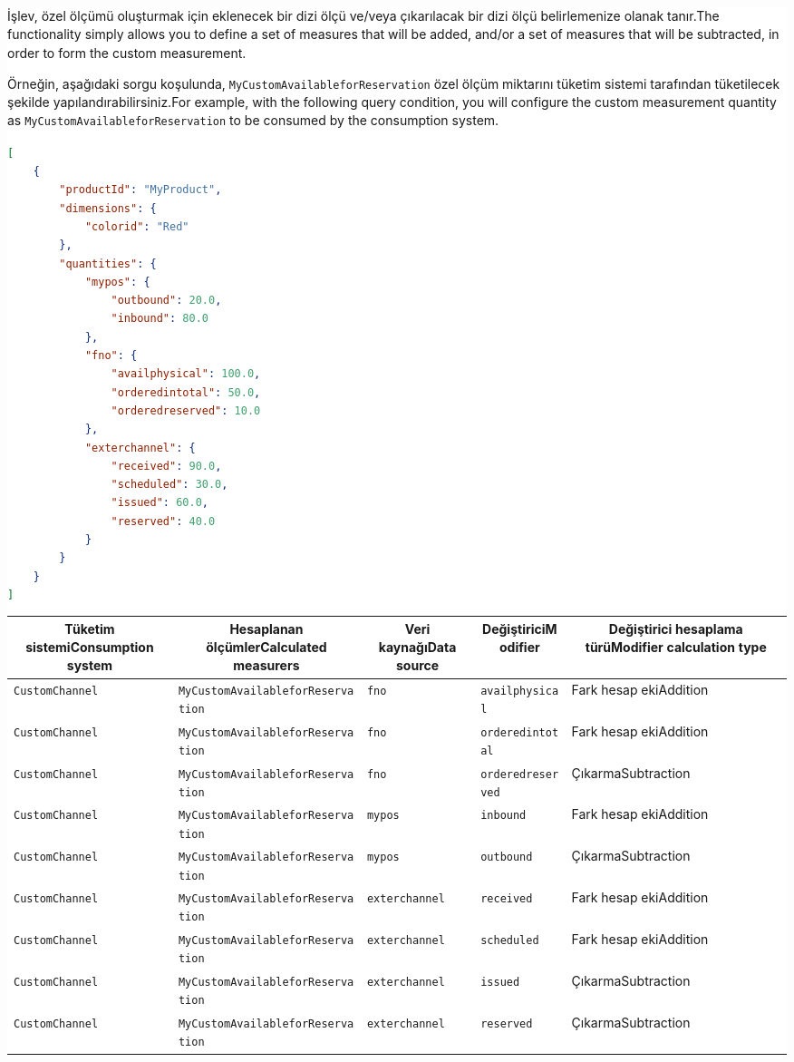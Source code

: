 <span data-ttu-id="e06af-341">İşlev, özel ölçümü oluşturmak için eklenecek bir dizi ölçü ve/veya çıkarılacak bir dizi ölçü belirlemenize olanak tanır.</span><span class="sxs-lookup"><span data-stu-id="e06af-341">The functionality simply allows you to define a set of measures that will be added, and/or a set of measures that will be subtracted, in order to form the custom measurement.</span></span>

<span data-ttu-id="e06af-342">Örneğin, aşağıdaki sorgu koşulunda, `MyCustomAvailableforReservation` özel ölçüm miktarını tüketim sistemi tarafından tüketilecek şekilde yapılandırabilirsiniz.</span><span class="sxs-lookup"><span data-stu-id="e06af-342">For example, with the following query condition, you will configure the custom measurement quantity as `MyCustomAvailableforReservation` to be consumed by the consumption system.</span></span>

```json
[
    {
        "productId": "MyProduct",
        "dimensions": {
            "colorid": "Red"
        },
        "quantities": {
            "mypos": {
                "outbound": 20.0,
                "inbound": 80.0
            },
            "fno": {
                "availphysical": 100.0,
                "orderedintotal": 50.0,
                "orderedreserved": 10.0
            },
            "exterchannel": {
                "received": 90.0,
                "scheduled": 30.0,
                "issued": 60.0,
                "reserved": 40.0
            }
        }
    }
]

```



| <span data-ttu-id="e06af-343">Tüketim sistemi</span><span class="sxs-lookup"><span data-stu-id="e06af-343">Consumption system</span></span> | <span data-ttu-id="e06af-344">Hesaplanan ölçümler</span><span class="sxs-lookup"><span data-stu-id="e06af-344">Calculated measurers</span></span> | <span data-ttu-id="e06af-345">Veri kaynağı</span><span class="sxs-lookup"><span data-stu-id="e06af-345">Data source</span></span> | <span data-ttu-id="e06af-346">Değiştirici</span><span class="sxs-lookup"><span data-stu-id="e06af-346">Modifier</span></span> | <span data-ttu-id="e06af-347">Değiştirici hesaplama türü</span><span class="sxs-lookup"><span data-stu-id="e06af-347">Modifier calculation type</span></span> |
|---|---|---|---|---|
| `CustomChannel` | `MyCustomAvailableforReservation` | `fno` | `availphysical` | <span data-ttu-id="e06af-348">Fark hesap eki</span><span class="sxs-lookup"><span data-stu-id="e06af-348">Addition</span></span> |
| `CustomChannel` | `MyCustomAvailableforReservation` | `fno` | `orderedintotal` | <span data-ttu-id="e06af-349">Fark hesap eki</span><span class="sxs-lookup"><span data-stu-id="e06af-349">Addition</span></span> |
| `CustomChannel` | `MyCustomAvailableforReservation` | `fno` | `orderedreserved` | <span data-ttu-id="e06af-350">Çıkarma</span><span class="sxs-lookup"><span data-stu-id="e06af-350">Subtraction</span></span> |
| `CustomChannel` | `MyCustomAvailableforReservation` | `mypos` | `inbound` | <span data-ttu-id="e06af-351">Fark hesap eki</span><span class="sxs-lookup"><span data-stu-id="e06af-351">Addition</span></span> |
| `CustomChannel` | `MyCustomAvailableforReservation` | `mypos` | `outbound` | <span data-ttu-id="e06af-352">Çıkarma</span><span class="sxs-lookup"><span data-stu-id="e06af-352">Subtraction</span></span> |
| `CustomChannel` | `MyCustomAvailableforReservation` | `exterchannel` | `received` | <span data-ttu-id="e06af-353">Fark hesap eki</span><span class="sxs-lookup"><span data-stu-id="e06af-353">Addition</span></span> |
| `CustomChannel` | `MyCustomAvailableforReservation` | `exterchannel` | `scheduled` | <span data-ttu-id="e06af-354">Fark hesap eki</span><span class="sxs-lookup"><span data-stu-id="e06af-354">Addition</span></span> |
| `CustomChannel` | `MyCustomAvailableforReservation` | `exterchannel` | `issued` | <span data-ttu-id="e06af-355">Çıkarma</span><span class="sxs-lookup"><span data-stu-id="e06af-355">Subtraction</span></span> |
| `CustomChannel` | `MyCustomAvailableforReservation` | `exterchannel` | `reserved` | <span data-ttu-id="e06af-356">Çıkarma</span><span class="sxs-lookup"><span data-stu-id="e06af-356">Subtraction</span></span> |

